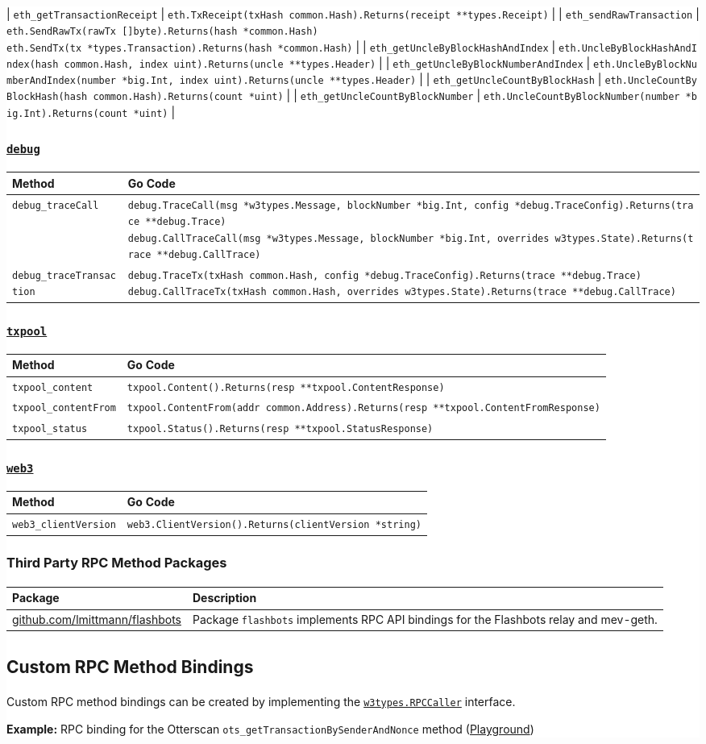 | `eth_getTransactionReceipt`               | `eth.TxReceipt(txHash common.Hash).Returns(receipt **types.Receipt)`                                                                                                                                    |
| `eth_sendRawTransaction`                  | `eth.SendRawTx(rawTx []byte).Returns(hash *common.Hash)`<br>`eth.SendTx(tx *types.Transaction).Returns(hash *common.Hash)`                                                                              |
| `eth_getUncleByBlockHashAndIndex`         | `eth.UncleByBlockHashAndIndex(hash common.Hash, index uint).Returns(uncle **types.Header)`                                                                                                              |
| `eth_getUncleByBlockNumberAndIndex`       | `eth.UncleByBlockNumberAndIndex(number *big.Int, index uint).Returns(uncle **types.Header)`                                                                                                             |
| `eth_getUncleCountByBlockHash`            | `eth.UncleCountByBlockHash(hash common.Hash).Returns(count *uint)`                                                                                                                                      |
| `eth_getUncleCountByBlockNumber`          | `eth.UncleCountByBlockNumber(number *big.Int).Returns(count *uint)`                                                                                                                                     |

### [`debug`](https://pkg.go.dev/github.com/Jesserc/w3/module/debug)

| Method                   | Go Code                                                                                                                                                                                                                                              |
| :----------------------- | :--------------------------------------------------------------------------------------------------------------------------------------------------------------------------------------------------------------------------------------------------- |
| `debug_traceCall`        | `debug.TraceCall(msg *w3types.Message, blockNumber *big.Int, config *debug.TraceConfig).Returns(trace **debug.Trace)`<br>`debug.CallTraceCall(msg *w3types.Message, blockNumber *big.Int, overrides w3types.State).Returns(trace **debug.CallTrace)` |
| `debug_traceTransaction` | `debug.TraceTx(txHash common.Hash, config *debug.TraceConfig).Returns(trace **debug.Trace)`<br>`debug.CallTraceTx(txHash common.Hash, overrides w3types.State).Returns(trace **debug.CallTrace)`                                                     |

### [`txpool`](https://pkg.go.dev/github.com/Jesserc/w3/module/txpool)

| Method               | Go Code                                                                              |
| :------------------- | :----------------------------------------------------------------------------------- |
| `txpool_content`     | `txpool.Content().Returns(resp **txpool.ContentResponse)`                            |
| `txpool_contentFrom` | `txpool.ContentFrom(addr common.Address).Returns(resp **txpool.ContentFromResponse)` |
| `txpool_status`      | `txpool.Status().Returns(resp **txpool.StatusResponse)`                              |

### [`web3`](https://pkg.go.dev/github.com/Jesserc/w3/module/web3)

| Method               | Go Code                                               |
| :------------------- | :---------------------------------------------------- |
| `web3_clientVersion` | `web3.ClientVersion().Returns(clientVersion *string)` |

### Third Party RPC Method Packages

| Package                                                                  | Description                                                                           |
| :----------------------------------------------------------------------- | :------------------------------------------------------------------------------------ |
| [github.com/lmittmann/flashbots](https://github.com/lmittmann/flashbots) | Package `flashbots` implements RPC API bindings for the Flashbots relay and mev-geth. |

## Custom RPC Method Bindings

Custom RPC method bindings can be created by implementing the [`w3types.RPCCaller`](https://pkg.go.dev/github.com/Jesserc/w3/w3types#RPCCaller) interface.

**Example:** RPC binding for the Otterscan `ots_getTransactionBySenderAndNonce` method ([Playground](https://pkg.go.dev/github.com/Jesserc/w3/w3types#example-RPCCaller-GetTransactionBySenderAndNonce))
